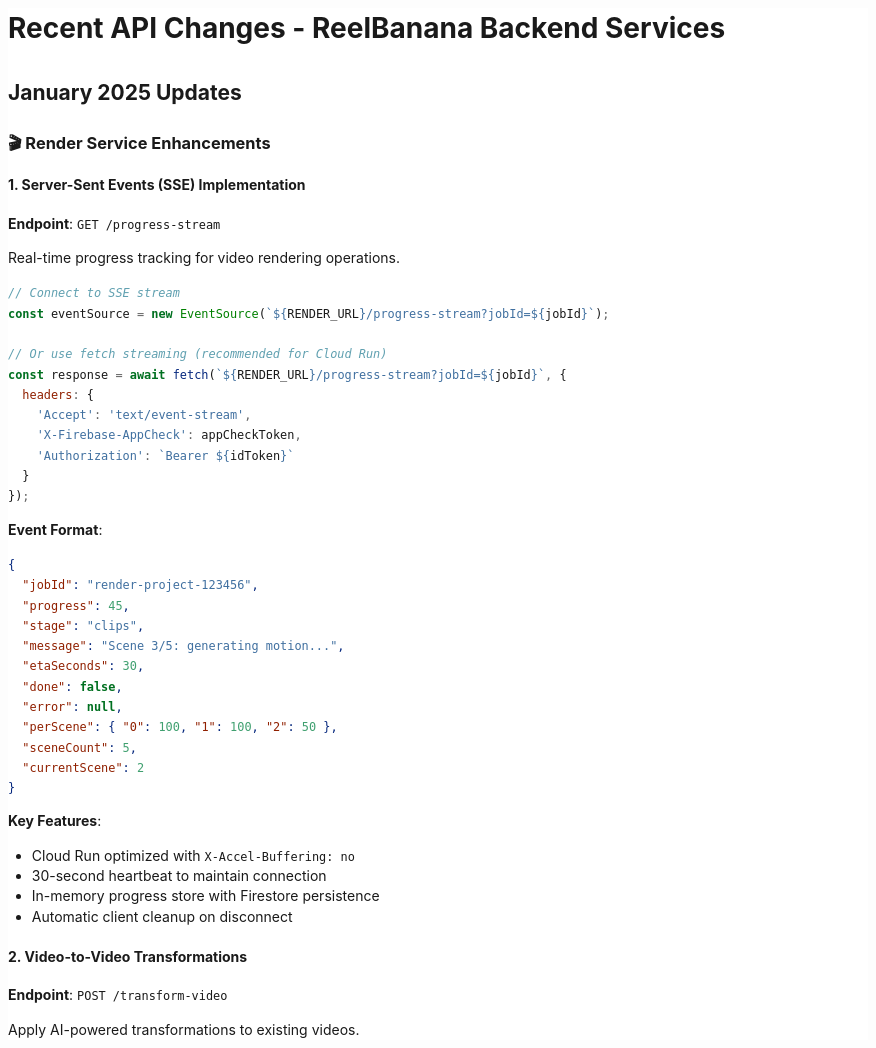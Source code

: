 # Recent API Changes - ReelBanana Backend Services

## January 2025 Updates

### 🎬 Render Service Enhancements

#### 1. Server-Sent Events (SSE) Implementation

**Endpoint**: `GET /progress-stream`

Real-time progress tracking for video rendering operations.

```javascript
// Connect to SSE stream
const eventSource = new EventSource(`${RENDER_URL}/progress-stream?jobId=${jobId}`);

// Or use fetch streaming (recommended for Cloud Run)
const response = await fetch(`${RENDER_URL}/progress-stream?jobId=${jobId}`, {
  headers: {
    'Accept': 'text/event-stream',
    'X-Firebase-AppCheck': appCheckToken,
    'Authorization': `Bearer ${idToken}`
  }
});
```

**Event Format**:
```json
{
  "jobId": "render-project-123456",
  "progress": 45,
  "stage": "clips",
  "message": "Scene 3/5: generating motion...",
  "etaSeconds": 30,
  "done": false,
  "error": null,
  "perScene": { "0": 100, "1": 100, "2": 50 },
  "sceneCount": 5,
  "currentScene": 2
}
```

**Key Features**:
- Cloud Run optimized with `X-Accel-Buffering: no`
- 30-second heartbeat to maintain connection
- In-memory progress store with Firestore persistence
- Automatic client cleanup on disconnect

#### 2. Video-to-Video Transformations

**Endpoint**: `POST /transform-video`

Apply AI-powered transformations to existing videos.
